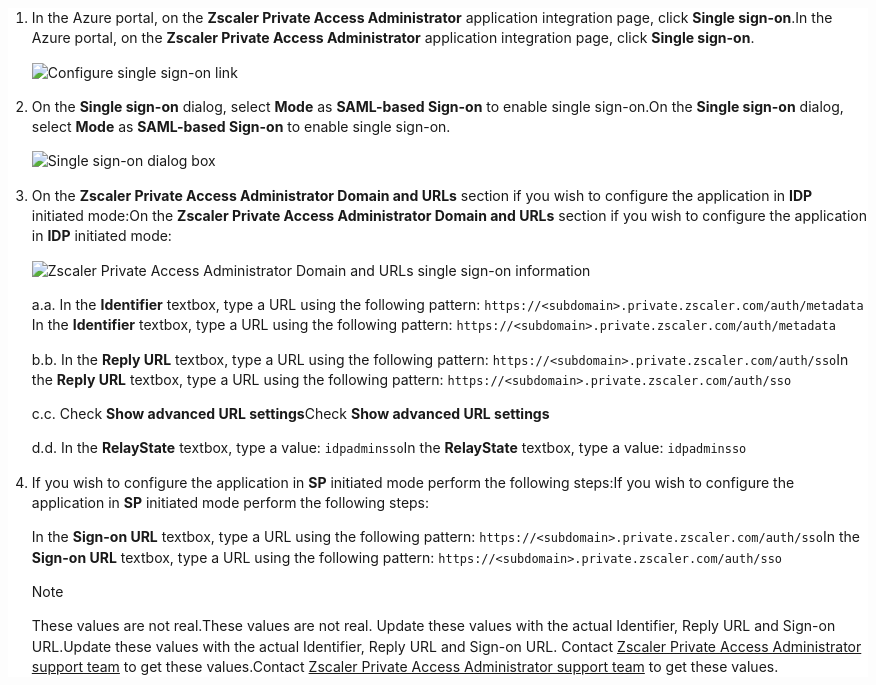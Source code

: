 1. <span data-ttu-id="3ba8b-148">In the Azure portal, on the **Zscaler Private Access Administrator** application integration page, click **Single sign-on**.</span><span class="sxs-lookup"><span data-stu-id="3ba8b-148">In the Azure portal, on the **Zscaler Private Access Administrator** application integration page, click **Single sign-on**.</span></span>

    ![Configure single sign-on link][4]

1. <span data-ttu-id="3ba8b-150">On the **Single sign-on** dialog, select **Mode** as **SAML-based Sign-on** to enable single sign-on.</span><span class="sxs-lookup"><span data-stu-id="3ba8b-150">On the **Single sign-on** dialog, select **Mode** as **SAML-based Sign-on** to enable single sign-on.</span></span>
 
    ![Single sign-on dialog box](./media/zscalerprivateaccessadministrator-tutorial/tutorial_zscalerprivateaccessadministrator_samlbase.png)

1. <span data-ttu-id="3ba8b-152">On the **Zscaler Private Access Administrator Domain and URLs** section if you wish to configure the application in **IDP** initiated mode:</span><span class="sxs-lookup"><span data-stu-id="3ba8b-152">On the **Zscaler Private Access Administrator Domain and URLs** section if you wish to configure the application in **IDP** initiated mode:</span></span>

    ![Zscaler Private Access Administrator Domain and URLs single sign-on information](./media/zscalerprivateaccessadministrator-tutorial/tutorial_zscalerprivateaccessadministrator_url.png)

    <span data-ttu-id="3ba8b-154">a.</span><span class="sxs-lookup"><span data-stu-id="3ba8b-154">a.</span></span> <span data-ttu-id="3ba8b-155">In the **Identifier** textbox, type a URL using the following pattern: `https://<subdomain>.private.zscaler.com/auth/metadata`</span><span class="sxs-lookup"><span data-stu-id="3ba8b-155">In the **Identifier** textbox, type a URL using the following pattern: `https://<subdomain>.private.zscaler.com/auth/metadata`</span></span>

    <span data-ttu-id="3ba8b-156">b.</span><span class="sxs-lookup"><span data-stu-id="3ba8b-156">b.</span></span> <span data-ttu-id="3ba8b-157">In the **Reply URL** textbox, type a URL using the following pattern: `https://<subdomain>.private.zscaler.com/auth/sso`</span><span class="sxs-lookup"><span data-stu-id="3ba8b-157">In the **Reply URL** textbox, type a URL using the following pattern: `https://<subdomain>.private.zscaler.com/auth/sso`</span></span>

    <span data-ttu-id="3ba8b-158">c.</span><span class="sxs-lookup"><span data-stu-id="3ba8b-158">c.</span></span> <span data-ttu-id="3ba8b-159">Check **Show advanced URL settings**</span><span class="sxs-lookup"><span data-stu-id="3ba8b-159">Check **Show advanced URL settings**</span></span>

    <span data-ttu-id="3ba8b-160">d.</span><span class="sxs-lookup"><span data-stu-id="3ba8b-160">d.</span></span> <span data-ttu-id="3ba8b-161">In the **RelayState** textbox, type a value: `idpadminsso`</span><span class="sxs-lookup"><span data-stu-id="3ba8b-161">In the **RelayState** textbox, type a value: `idpadminsso`</span></span>

1.  <span data-ttu-id="3ba8b-162">If you wish to configure the application in **SP** initiated mode perform the following steps:</span><span class="sxs-lookup"><span data-stu-id="3ba8b-162">If you wish to configure the application in **SP** initiated mode perform the following steps:</span></span>

    <span data-ttu-id="3ba8b-163">In the **Sign-on URL** textbox, type a URL using the following pattern: `https://<subdomain>.private.zscaler.com/auth/sso`</span><span class="sxs-lookup"><span data-stu-id="3ba8b-163">In the **Sign-on URL** textbox, type a URL using the following pattern: `https://<subdomain>.private.zscaler.com/auth/sso`</span></span>

    > [!NOTE] 
    > <span data-ttu-id="3ba8b-164">These values are not real.</span><span class="sxs-lookup"><span data-stu-id="3ba8b-164">These values are not real.</span></span> <span data-ttu-id="3ba8b-165">Update these values with the actual Identifier, Reply URL and Sign-on URL.</span><span class="sxs-lookup"><span data-stu-id="3ba8b-165">Update these values with the actual Identifier, Reply URL and Sign-on URL.</span></span> <span data-ttu-id="3ba8b-166">Contact [Zscaler Private Access Administrator support team](https://help.zscaler.com/zpa-submit-ticket) to get these values.</span><span class="sxs-lookup"><span data-stu-id="3ba8b-166">Contact [Zscaler Private Access Administrator support team](https://help.zscaler.com/zpa-submit-ticket) to get these values.</span></span>
 

[1]: ./media/zscalerprivateaccessadministrator-tutorial/tutorial_general_01.png
[2]: ./media/zscalerprivateaccessadministrator-tutorial/tutorial_general_02.png
[3]: ./media/zscalerprivateaccessadministrator-tutorial/tutorial_general_03.png
[4]: ./media/zscalerprivateaccessadministrator-tutorial/tutorial_general_04.png
[100]: ./media/zscalerprivateaccessadministrator-tutorial/tutorial_general_100.png
[200]: ./media/zscalerprivateaccessadministrator-tutorial/tutorial_general_200.png
[201]: ./media/zscalerprivateaccessadministrator-tutorial/tutorial_general_201.png
[202]: ./media/zscalerprivateaccessadministrator-tutorial/tutorial_general_202.png
[203]: ./media/zscalerprivateaccessadministrator-tutorial/tutorial_general_203.png